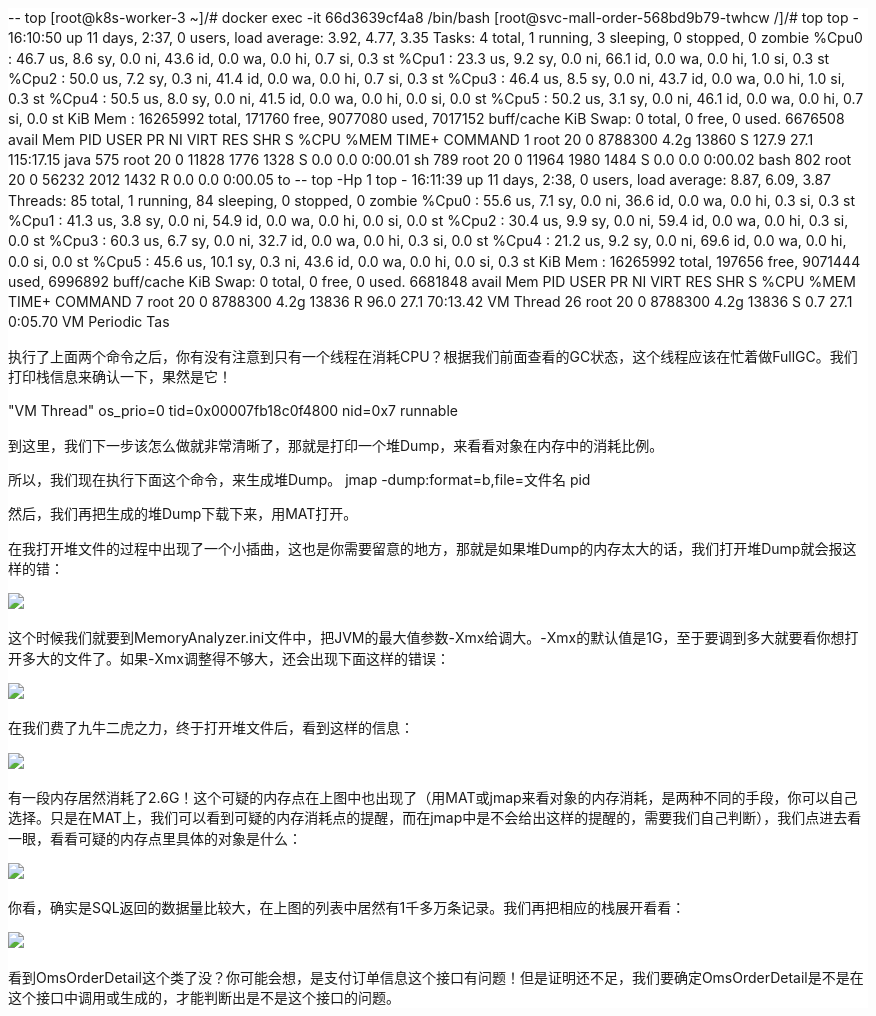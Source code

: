 -- top [root@k8s-worker-3 ~]/# docker exec -it 66d3639cf4a8 /bin/bash [root@svc-mall-order-568bd9b79-twhcw /]/# top top - 16:10:50 up 11 days, 2:37, 0 users, load average: 3.92, 4.77, 3.35 Tasks: 4 total, 1 running, 3 sleeping, 0 stopped, 0 zombie %Cpu0 : 46.7 us, 8.6 sy, 0.0 ni, 43.6 id, 0.0 wa, 0.0 hi, 0.7 si, 0.3 st %Cpu1 : 23.3 us, 9.2 sy, 0.0 ni, 66.1 id, 0.0 wa, 0.0 hi, 1.0 si, 0.3 st %Cpu2 : 50.0 us, 7.2 sy, 0.3 ni, 41.4 id, 0.0 wa, 0.0 hi, 0.7 si, 0.3 st %Cpu3 : 46.4 us, 8.5 sy, 0.0 ni, 43.7 id, 0.0 wa, 0.0 hi, 1.0 si, 0.3 st %Cpu4 : 50.5 us, 8.0 sy, 0.0 ni, 41.5 id, 0.0 wa, 0.0 hi, 0.0 si, 0.0 st %Cpu5 : 50.2 us, 3.1 sy, 0.0 ni, 46.1 id, 0.0 wa, 0.0 hi, 0.7 si, 0.0 st KiB Mem : 16265992 total, 171760 free, 9077080 used, 7017152 buff/cache KiB Swap: 0 total, 0 free, 0 used. 6676508 avail Mem PID USER PR NI VIRT RES SHR S %CPU %MEM TIME+ COMMAND 1 root 20 0 8788300 4.2g 13860 S 127.9 27.1 115:17.15 java 575 root 20 0 11828 1776 1328 S 0.0 0.0 0:00.01 sh 789 root 20 0 11964 1980 1484 S 0.0 0.0 0:00.02 bash 802 root 20 0 56232 2012 1432 R 0.0 0.0 0:00.05 to -- top -Hp 1 top - 16:11:39 up 11 days, 2:38, 0 users, load average: 8.87, 6.09, 3.87 Threads: 85 total, 1 running, 84 sleeping, 0 stopped, 0 zombie %Cpu0 : 55.6 us, 7.1 sy, 0.0 ni, 36.6 id, 0.0 wa, 0.0 hi, 0.3 si, 0.3 st %Cpu1 : 41.3 us, 3.8 sy, 0.0 ni, 54.9 id, 0.0 wa, 0.0 hi, 0.0 si, 0.0 st %Cpu2 : 30.4 us, 9.9 sy, 0.0 ni, 59.4 id, 0.0 wa, 0.0 hi, 0.3 si, 0.0 st %Cpu3 : 60.3 us, 6.7 sy, 0.0 ni, 32.7 id, 0.0 wa, 0.0 hi, 0.3 si, 0.0 st %Cpu4 : 21.2 us, 9.2 sy, 0.0 ni, 69.6 id, 0.0 wa, 0.0 hi, 0.0 si, 0.0 st %Cpu5 : 45.6 us, 10.1 sy, 0.3 ni, 43.6 id, 0.0 wa, 0.0 hi, 0.0 si, 0.3 st KiB Mem : 16265992 total, 197656 free, 9071444 used, 6996892 buff/cache KiB Swap: 0 total, 0 free, 0 used. 6681848 avail Mem PID USER PR NI VIRT RES SHR S %CPU %MEM TIME+ COMMAND 7 root 20 0 8788300 4.2g 13836 R 96.0 27.1 70:13.42 VM Thread 26 root 20 0 8788300 4.2g 13836 S 0.7 27.1 0:05.70 VM Periodic Tas

执行了上面两个命令之后，你有没有注意到只有一个线程在消耗CPU？根据我们前面查看的GC状态，这个线程应该在忙着做FullGC。我们打印栈信息来确认一下，果然是它！

"VM Thread" os_prio=0 tid=0x00007fb18c0f4800 nid=0x7 runnable

到这里，我们下一步该怎么做就非常清晰了，那就是打印一个堆Dump，来看看对象在内存中的消耗比例。

所以，我们现在执行下面这个命令，来生成堆Dump。
jmap -dump:format=b,file=文件名 pid

然后，我们再把生成的堆Dump下载下来，用MAT打开。

在我打开堆文件的过程中出现了一个小插曲，这也是你需要留意的地方，那就是如果堆Dump的内存太大的话，我们打开堆Dump就会报这样的错：

![](https://learn.lianglianglee.com/%e4%b8%93%e6%a0%8f/%e9%ab%98%e6%a5%bc%e7%9a%84%e6%80%a7%e8%83%bd%e5%b7%a5%e7%a8%8b%e5%ae%9e%e6%88%98%e8%af%be/assets/9959f6b201224626ba780f22d5391962.jpg)

这个时候我们就要到MemoryAnalyzer.ini文件中，把JVM的最大值参数-Xmx给调大。-Xmx的默认值是1G，至于要调到多大就要看你想打开多大的文件了。如果-Xmx调整得不够大，还会出现下面这样的错误：

![](https://learn.lianglianglee.com/%e4%b8%93%e6%a0%8f/%e9%ab%98%e6%a5%bc%e7%9a%84%e6%80%a7%e8%83%bd%e5%b7%a5%e7%a8%8b%e5%ae%9e%e6%88%98%e8%af%be/assets/7aaa8fbb8ddf46419afd23489cc75055.jpg)

在我们费了九牛二虎之力，终于打开堆文件后，看到这样的信息：

![](https://learn.lianglianglee.com/%e4%b8%93%e6%a0%8f/%e9%ab%98%e6%a5%bc%e7%9a%84%e6%80%a7%e8%83%bd%e5%b7%a5%e7%a8%8b%e5%ae%9e%e6%88%98%e8%af%be/assets/228df7eae3d64071b1ada2883d7c151b.jpg)

有一段内存居然消耗了2.6G！这个可疑的内存点在上图中也出现了（用MAT或jmap来看对象的内存消耗，是两种不同的手段，你可以自己选择。只是在MAT上，我们可以看到可疑的内存消耗点的提醒，而在jmap中是不会给出这样的提醒的，需要我们自己判断），我们点进去看一眼，看看可疑的内存点里具体的对象是什么：

![](https://learn.lianglianglee.com/%e4%b8%93%e6%a0%8f/%e9%ab%98%e6%a5%bc%e7%9a%84%e6%80%a7%e8%83%bd%e5%b7%a5%e7%a8%8b%e5%ae%9e%e6%88%98%e8%af%be/assets/25956783570e4a47ab22cf630fc9dc1b.jpg)

你看，确实是SQL返回的数据量比较大，在上图的列表中居然有1千多万条记录。我们再把相应的栈展开看看：

![](https://learn.lianglianglee.com/%e4%b8%93%e6%a0%8f/%e9%ab%98%e6%a5%bc%e7%9a%84%e6%80%a7%e8%83%bd%e5%b7%a5%e7%a8%8b%e5%ae%9e%e6%88%98%e8%af%be/assets/4af3a19f3db149e6a2450c6e7e1e1204.jpg)

看到OmsOrderDetail这个类了没？你可能会想，是支付订单信息这个接口有问题！但是证明还不足，我们要确定OmsOrderDetail是不是在这个接口中调用或生成的，才能判断出是不是这个接口的问题。

